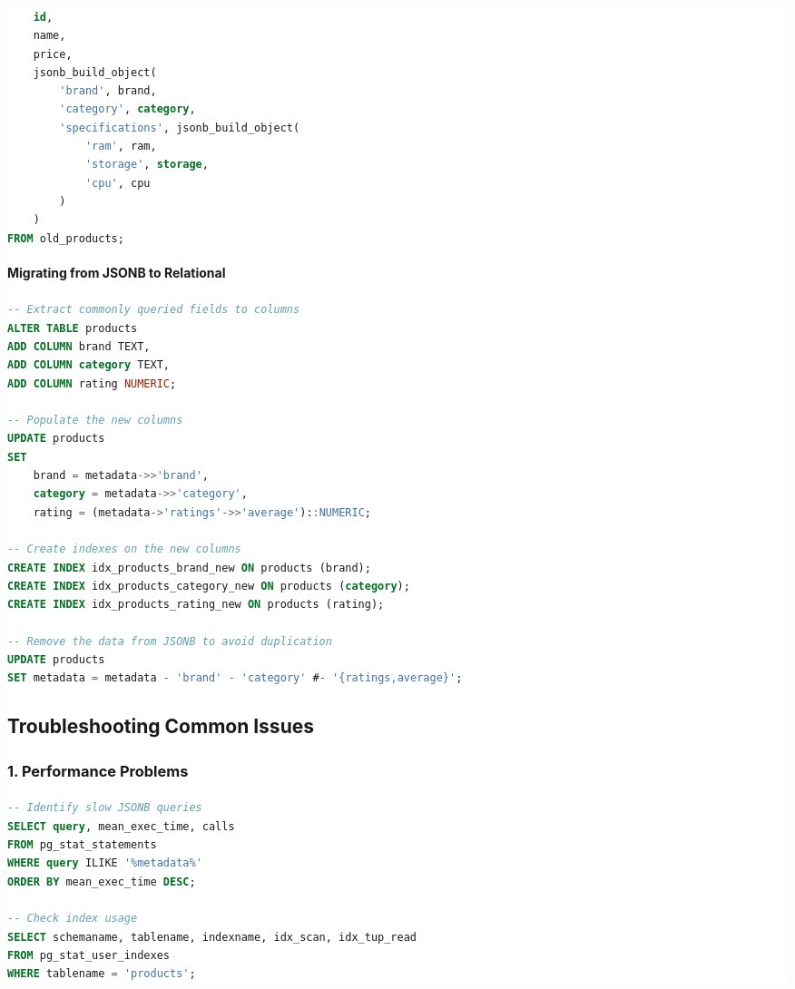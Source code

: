 ```sql
    id,
    name,
    price,
    jsonb_build_object(
        'brand', brand,
        'category', category,
        'specifications', jsonb_build_object(
            'ram', ram,
            'storage', storage,
            'cpu', cpu
        )
    )
FROM old_products;
```

#### Migrating from JSONB to Relational
```sql
-- Extract commonly queried fields to columns
ALTER TABLE products 
ADD COLUMN brand TEXT,
ADD COLUMN category TEXT,
ADD COLUMN rating NUMERIC;

-- Populate the new columns
UPDATE products 
SET 
    brand = metadata->>'brand',
    category = metadata->>'category',
    rating = (metadata->'ratings'->>'average')::NUMERIC;

-- Create indexes on the new columns
CREATE INDEX idx_products_brand_new ON products (brand);
CREATE INDEX idx_products_category_new ON products (category);
CREATE INDEX idx_products_rating_new ON products (rating);

-- Remove the data from JSONB to avoid duplication
UPDATE products 
SET metadata = metadata - 'brand' - 'category' #- '{ratings,average}';
```

## Troubleshooting Common Issues

### 1. Performance Problems
```sql
-- Identify slow JSONB queries
SELECT query, mean_exec_time, calls
FROM pg_stat_statements
WHERE query ILIKE '%metadata%'
ORDER BY mean_exec_time DESC;

-- Check index usage
SELECT schemaname, tablename, indexname, idx_scan, idx_tup_read
FROM pg_stat_user_indexes
WHERE tablename = 'products';
```

